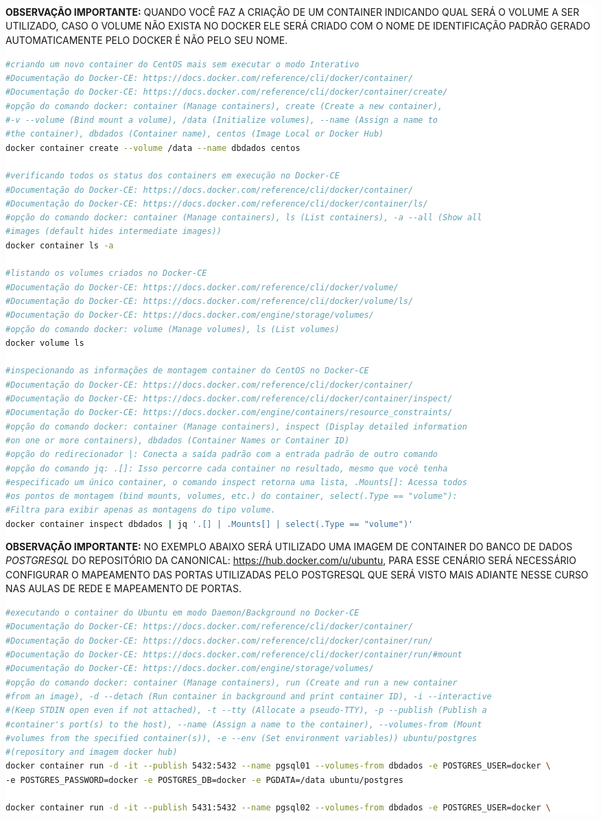 **OBSERVAÇÃO IMPORTANTE:** QUANDO VOCÊ FAZ A CRIAÇÃO DE UM CONTAINER INDICANDO QUAL SERÁ O VOLUME A SER UTILIZADO, CASO O VOLUME NÃO EXISTA NO DOCKER ELE SERÁ CRIADO COM O NOME DE IDENTIFICAÇÃO PADRÃO GERADO AUTOMATICAMENTE PELO DOCKER É NÃO PELO SEU NOME.

```bash
#criando um novo container do CentOS mais sem executar o modo Interativo
#Documentação do Docker-CE: https://docs.docker.com/reference/cli/docker/container/
#Documentação do Docker-CE: https://docs.docker.com/reference/cli/docker/container/create/
#opção do comando docker: container (Manage containers), create (Create a new container),
#-v --volume (Bind mount a volume), /data (Initialize volumes), --name (Assign a name to
#the container), dbdados (Container name), centos (Image Local or Docker Hub)
docker container create --volume /data --name dbdados centos

#verificando todos os status dos containers em execução no Docker-CE
#Documentação do Docker-CE: https://docs.docker.com/reference/cli/docker/container/
#Documentação do Docker-CE: https://docs.docker.com/reference/cli/docker/container/ls/
#opção do comando docker: container (Manage containers), ls (List containers), -a --all (Show all
#images (default hides intermediate images))
docker container ls -a

#listando os volumes criados no Docker-CE
#Documentação do Docker-CE: https://docs.docker.com/reference/cli/docker/volume/
#Documentação do Docker-CE: https://docs.docker.com/reference/cli/docker/volume/ls/
#Documentação do Docker-CE: https://docs.docker.com/engine/storage/volumes/
#opção do comando docker: volume (Manage volumes), ls (List volumes)
docker volume ls

#inspecionando as informações de montagem container do CentOS no Docker-CE
#Documentação do Docker-CE: https://docs.docker.com/reference/cli/docker/container/
#Documentação do Docker-CE: https://docs.docker.com/reference/cli/docker/container/inspect/
#Documentação do Docker-CE: https://docs.docker.com/engine/containers/resource_constraints/
#opção do comando docker: container (Manage containers), inspect (Display detailed information 
#on one or more containers), dbdados (Container Names or Container ID)
#opção do redirecionador |: Conecta a saída padrão com a entrada padrão de outro comando
#opção do comando jq: .[]: Isso percorre cada container no resultado, mesmo que você tenha 
#especificado um único container, o comando inspect retorna uma lista, .Mounts[]: Acessa todos 
#os pontos de montagem (bind mounts, volumes, etc.) do container, select(.Type == "volume"): 
#Filtra para exibir apenas as montagens do tipo volume.
docker container inspect dbdados | jq '.[] | .Mounts[] | select(.Type == "volume")'
```

**OBSERVAÇÃO IMPORTANTE:** NO EXEMPLO ABAIXO SERÁ UTILIZADO UMA IMAGEM DE CONTAINER DO BANCO DE DADOS *POSTGRESQL* DO REPOSITÓRIO DA CANONICAL: https://hub.docker.com/u/ubuntu, PARA ESSE CENÁRIO SERÁ NECESSÁRIO CONFIGURAR O MAPEAMENTO DAS PORTAS UTILIZADAS PELO POSTGRESQL QUE SERÁ VISTO MAIS ADIANTE NESSE CURSO NAS AULAS DE REDE E MAPEAMENTO DE PORTAS.

```bash
#executando o container do Ubuntu em modo Daemon/Background no Docker-CE
#Documentação do Docker-CE: https://docs.docker.com/reference/cli/docker/container/
#Documentação do Docker-CE: https://docs.docker.com/reference/cli/docker/container/run/
#Documentação do Docker-CE: https://docs.docker.com/reference/cli/docker/container/run/#mount
#Documentação do Docker-CE: https://docs.docker.com/engine/storage/volumes/
#opção do comando docker: container (Manage containers), run (Create and run a new container 
#from an image), -d --detach (Run container in background and print container ID), -i --interactive 
#(Keep STDIN open even if not attached), -t --tty (Allocate a pseudo-TTY), -p --publish (Publish a 
#container's port(s) to the host), --name (Assign a name to the container), --volumes-from (Mount 
#volumes from the specified container(s)), -e --env (Set environment variables)) ubuntu/postgres
#(repository and imagem docker hub)
docker container run -d -it --publish 5432:5432 --name pgsql01 --volumes-from dbdados -e POSTGRES_USER=docker \
-e POSTGRES_PASSWORD=docker -e POSTGRES_DB=docker -e PGDATA=/data ubuntu/postgres

docker container run -d -it --publish 5431:5432 --name pgsql02 --volumes-from dbdados -e POSTGRES_USER=docker \
```